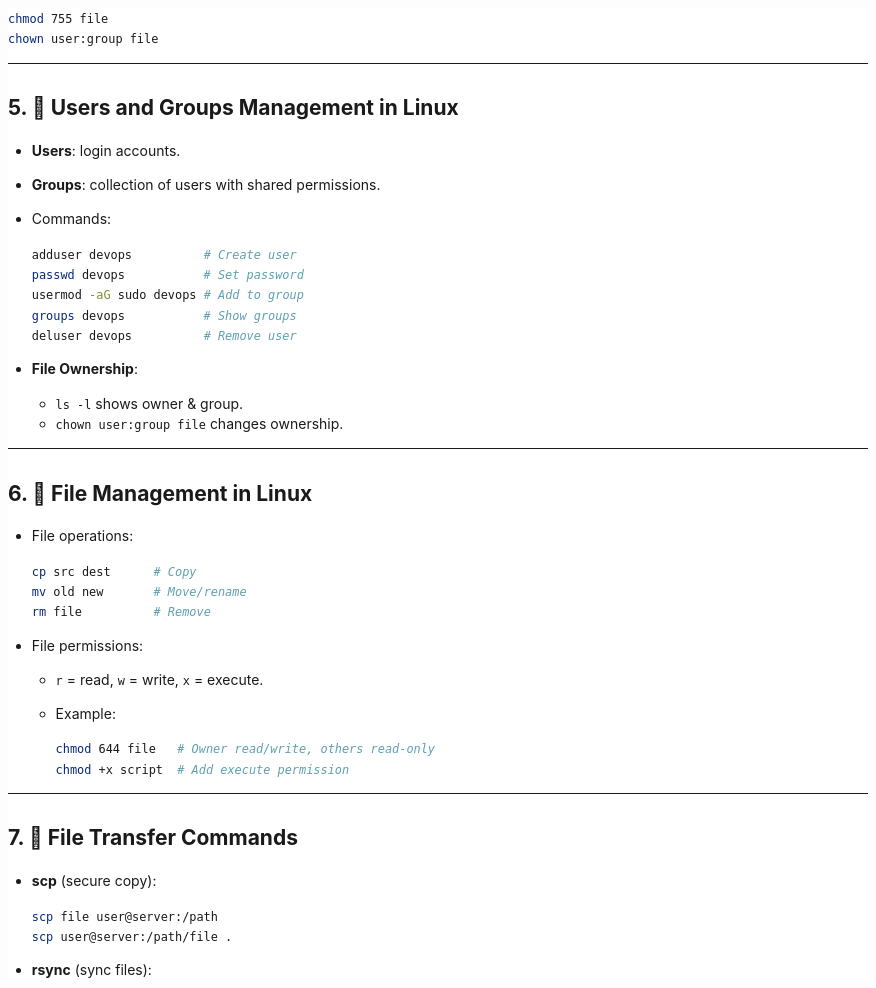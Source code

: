   ```bash
  chmod 755 file
  chown user:group file
  ```

---

## 5. 👥 Users and Groups Management in Linux

* **Users**: login accounts.
* **Groups**: collection of users with shared permissions.
* Commands:

  ```bash
  adduser devops          # Create user
  passwd devops           # Set password
  usermod -aG sudo devops # Add to group
  groups devops           # Show groups
  deluser devops          # Remove user
  ```
* **File Ownership**:

  * `ls -l` shows owner & group.
  * `chown user:group file` changes ownership.

---

## 6. 📂 File Management in Linux

* File operations:

  ```bash
  cp src dest      # Copy
  mv old new       # Move/rename
  rm file          # Remove
  ```
* File permissions:

  * `r` = read, `w` = write, `x` = execute.
  * Example:

    ```bash
    chmod 644 file   # Owner read/write, others read-only
    chmod +x script  # Add execute permission
    ```

---

## 7. 🔄 File Transfer Commands

* **scp** (secure copy):

  ```bash
  scp file user@server:/path
  scp user@server:/path/file .
  ```
* **rsync** (sync files):
